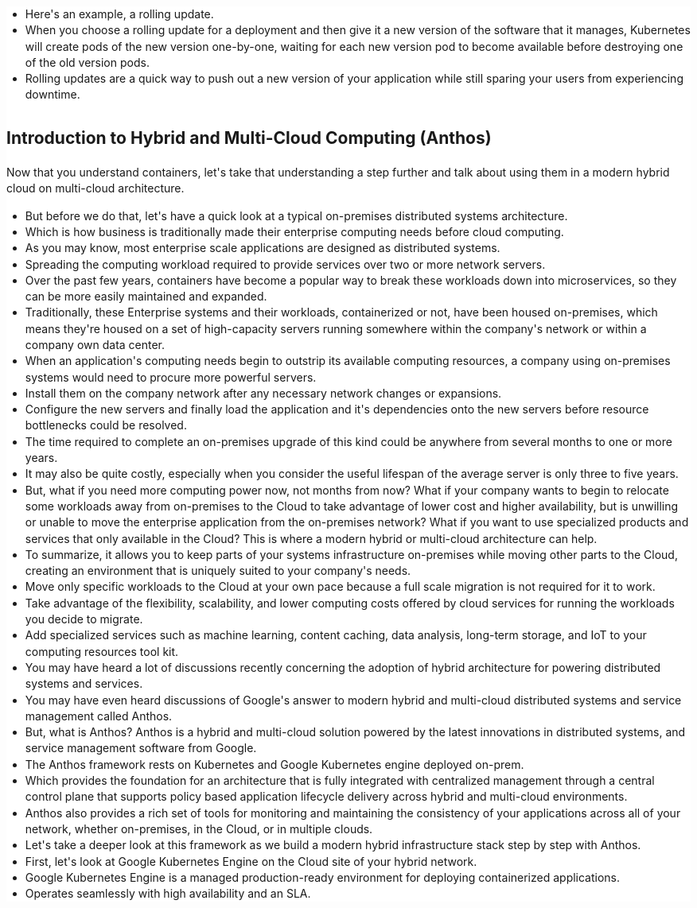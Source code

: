 - Here's an example, a rolling update. 
- When you choose a rolling update for a deployment and then give it a new version of the software that it manages, Kubernetes will create pods of the new version one-by-one, waiting for each new version pod to become available before destroying one of the old version pods. 
- Rolling updates are a quick way to push out a new version of your application while still sparing your users from experiencing downtime.

## Introduction to Hybrid and Multi-Cloud Computing (Anthos)

Now that you understand containers, let's take that understanding a step further and talk about using them in a modern hybrid cloud on multi-cloud architecture. 
- But before we do that, let's have a quick look at a typical on-premises distributed systems architecture. 
- Which is how business is traditionally made their enterprise computing needs before cloud computing. 
- As you may know, most enterprise scale applications are designed as distributed systems. 
- Spreading the computing workload required to provide services over two or more network servers. 
- Over the past few years, containers have become a popular way to break these workloads down into microservices, so they can be more easily maintained and expanded. 
- Traditionally, these Enterprise systems and their workloads, containerized or not, have been housed on-premises, which means they're housed on a set of high-capacity servers running somewhere within the company's network or within a company own data center. 
- When an application's computing needs begin to outstrip its available computing resources, a company using on-premises systems would need to procure more powerful servers. 
- Install them on the company network after any necessary network changes or expansions. 
- Configure the new servers and finally load the application and it's dependencies onto the new servers before resource bottlenecks could be resolved. 
- The time required to complete an on-premises upgrade of this kind could be anywhere from several months to one or more years. 
- It may also be quite costly, especially when you consider the useful lifespan of the average server is only three to five years. 
- But, what if you need more computing power now, not months from now? What if your company wants to begin to relocate some workloads away from on-premises to the Cloud to take advantage of lower cost and higher availability, but is unwilling or unable to move the enterprise application from the on-premises network? What if you want to use specialized products and services that only available in the Cloud? This is where a modern hybrid or multi-cloud architecture can help. 
- To summarize, it allows you to keep parts of your systems infrastructure on-premises while moving other parts to the Cloud, creating an environment that is uniquely suited to your company's needs. 
- Move only specific workloads to the Cloud at your own pace because a full scale migration is not required for it to work. 
- Take advantage of the flexibility, scalability, and lower computing costs offered by cloud services for running the workloads you decide to migrate. 
- Add specialized services such as machine learning, content caching, data analysis, long-term storage, and IoT to your computing resources tool kit. 
- You may have heard a lot of discussions recently concerning the adoption of hybrid architecture for powering distributed systems and services. 
- You may have even heard discussions of Google's answer to modern hybrid and multi-cloud distributed systems and service management called Anthos. 
- But, what is Anthos? Anthos is a hybrid and multi-cloud solution powered by the latest innovations in distributed systems, and service management software from Google. 
- The Anthos framework rests on Kubernetes and Google Kubernetes engine deployed on-prem. 
- Which provides the foundation for an architecture that is fully integrated with centralized management through a central control plane that supports policy based application lifecycle delivery across hybrid and multi-cloud environments. 
- Anthos also provides a rich set of tools for monitoring and maintaining the consistency of your applications across all of your network, whether on-premises, in the Cloud, or in multiple clouds. 
- Let's take a deeper look at this framework as we build a modern hybrid infrastructure stack step by step with Anthos. 
- First, let's look at Google Kubernetes Engine on the Cloud site of your hybrid network. 
- Google Kubernetes Engine is a managed production-ready environment for deploying containerized applications. 
- Operates seamlessly with high availability and an SLA. 